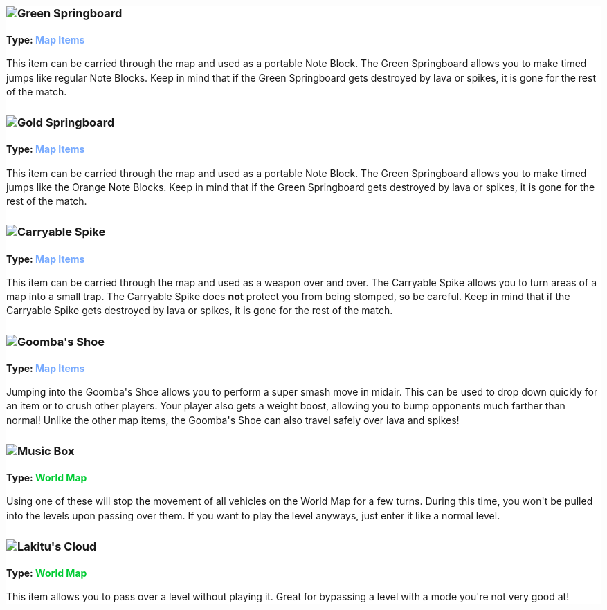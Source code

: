 ### ![](https://github.com/HerbFargus/Super-Mario-War/blob/master/gfx/docs/i30.png)Green Springboard

**Type: <font color="77aaff">Map Items</font>**

This item can be carried through the map and used as a portable Note Block. The Green Springboard allows you to make timed jumps like regular Note Blocks. Keep in mind that if the Green Springboard gets destroyed by lava or spikes, it is gone for the rest of the match.

### ![](https://github.com/HerbFargus/Super-Mario-War/blob/master/gfx/docs/i31.png)Gold Springboard

**Type: <font color="77aaff">Map Items</font>**

This item can be carried through the map and used as a portable Note Block. The Green Springboard allows you to make timed jumps like the Orange Note Blocks. Keep in mind that if the Green Springboard gets destroyed by lava or spikes, it is gone for the rest of the match.

### ![](https://github.com/HerbFargus/Super-Mario-War/blob/master/gfx/docs/i32.png)Carryable Spike

**Type: <font color="77aaff">Map Items</font>**

This item can be carried through the map and used as a weapon over and over. The Carryable Spike allows you to turn areas of a map into a small trap. The Carryable Spike does **not** protect you from being stomped, so be careful. Keep in mind that if the Carryable Spike gets destroyed by lava or spikes, it is gone for the rest of the match.

### ![](https://github.com/HerbFargus/Super-Mario-War/blob/master/gfx/docs/i33.png)Goomba's Shoe

**Type: <font color="77aaff">Map Items</font>**

Jumping into the Goomba's Shoe allows you to perform a super smash move in midair. This can be used to drop down quickly for an item or to crush other players. Your player also gets a weight boost, allowing you to bump opponents much farther than normal! Unlike the other map items, the Goomba's Shoe can also travel safely over lava and spikes!

### ![](https://github.com/HerbFargus/Super-Mario-War/blob/master/gfx/docs/i34.png)Music Box

**Type: <font color="00cc33">World Map</font>**

Using one of these will stop the movement of all vehicles on the World Map for a few turns. During this time, you won't be pulled into the levels upon passing over them. If you want to play the level anyways, just enter it like a normal level.

### ![](https://github.com/HerbFargus/Super-Mario-War/blob/master/gfx/docs/i35.png)Lakitu's Cloud

**Type: <font color="00cc33">World Map</font>**

This item allows you to pass over a level without playing it. Great for bypassing a level with a mode you're not very good at!
